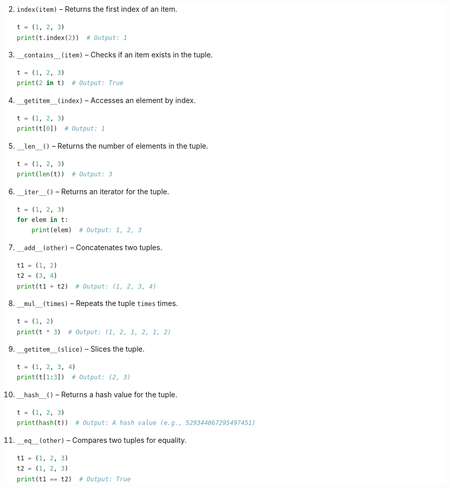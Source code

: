 2. `index(item)` – Returns the first index of an item.
   ```python
   t = (1, 2, 3)
   print(t.index(2))  # Output: 1
   ```

3. `__contains__(item)` – Checks if an item exists in the tuple.
   ```python
   t = (1, 2, 3)
   print(2 in t)  # Output: True
   ```

4. `__getitem__(index)` – Accesses an element by index.
   ```python
   t = (1, 2, 3)
   print(t[0])  # Output: 1
   ```

5. `__len__()` – Returns the number of elements in the tuple.
   ```python
   t = (1, 2, 3)
   print(len(t))  # Output: 3
   ```

6. `__iter__()` – Returns an iterator for the tuple.
   ```python
   t = (1, 2, 3)
   for elem in t:
       print(elem)  # Output: 1, 2, 3
   ```

7. `__add__(other)` – Concatenates two tuples.
   ```python
   t1 = (1, 2)
   t2 = (3, 4)
   print(t1 + t2)  # Output: (1, 2, 3, 4)
   ```

8. `__mul__(times)` – Repeats the tuple `times` times.
   ```python
   t = (1, 2)
   print(t * 3)  # Output: (1, 2, 1, 2, 1, 2)
   ```

9. `__getitem__(slice)` – Slices the tuple.
   ```python
   t = (1, 2, 3, 4)
   print(t[1:3])  # Output: (2, 3)
   ```

10. `__hash__()` – Returns a hash value for the tuple.
    ```python
    t = (1, 2, 3)
    print(hash(t))  # Output: A hash value (e.g., 529344067295497451)
    ```

11. `__eq__(other)` – Compares two tuples for equality.
    ```python
    t1 = (1, 2, 3)
    t2 = (1, 2, 3)
    print(t1 == t2)  # Output: True
    ```
